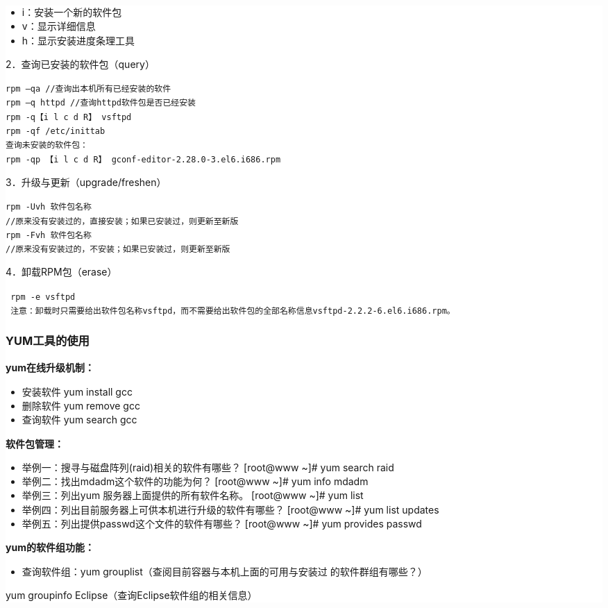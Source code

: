- i：安装一个新的软件包
- v：显示详细信息
- h：显示安装进度条理工具

2．查询已安装的软件包（query）

```linux
rpm –qa //查询出本机所有已经安装的软件
rpm –q httpd //查询httpd软件包是否已经安装
rpm -q【i l c d R】 vsftpd
rpm -qf /etc/inittab
查询未安装的软件包：
rpm -qp 【i l c d R】 gconf-editor-2.28.0-3.el6.i686.rpm
```

3．升级与更新（upgrade/freshen）

```linux
rpm -Uvh 软件包名称
//原来没有安装过的，直接安装；如果已安装过，则更新至新版
rpm -Fvh 软件包名称
//原来没有安装过的，不安装；如果已安装过，则更新至新版
```

4．卸载RPM包（erase）

```linux
 rpm -e vsftpd
 注意：卸载时只需要给出软件包名称vsftpd，而不需要给出软件包的全部名称信息vsftpd-2.2.2-6.el6.i686.rpm。
```

### YUM工具的使用

**yum在线升级机制：**

- 安装软件 yum install gcc
- 删除软件 yum remove gcc
- 查询软件 yum search gcc

**软件包管理：**

- 举例一：搜寻与磁盘阵列(raid)相关的软件有哪些？
 [root@www ~]# yum search raid
- 举例二：找出mdadm这个软件的功能为何？
 [root@www ~]# yum info mdadm
- 举例三：列出yum 服务器上面提供的所有软件名称。
 [root@www ~]# yum list
- 举例四：列出目前服务器上可供本机进行升级的软件有哪些？
 [root@www ~]# yum list updates
- 举例五：列出提供passwd这个文件的软件有哪些？
 [root@www ~]# yum provides passwd

**yum的软件组功能：**

- 查询软件组：yum grouplist（查阅目前容器与本机上面的可用与安装过
的软件群组有哪些？）

yum groupinfo Eclipse（查询Eclipse软件组的相关信息）
